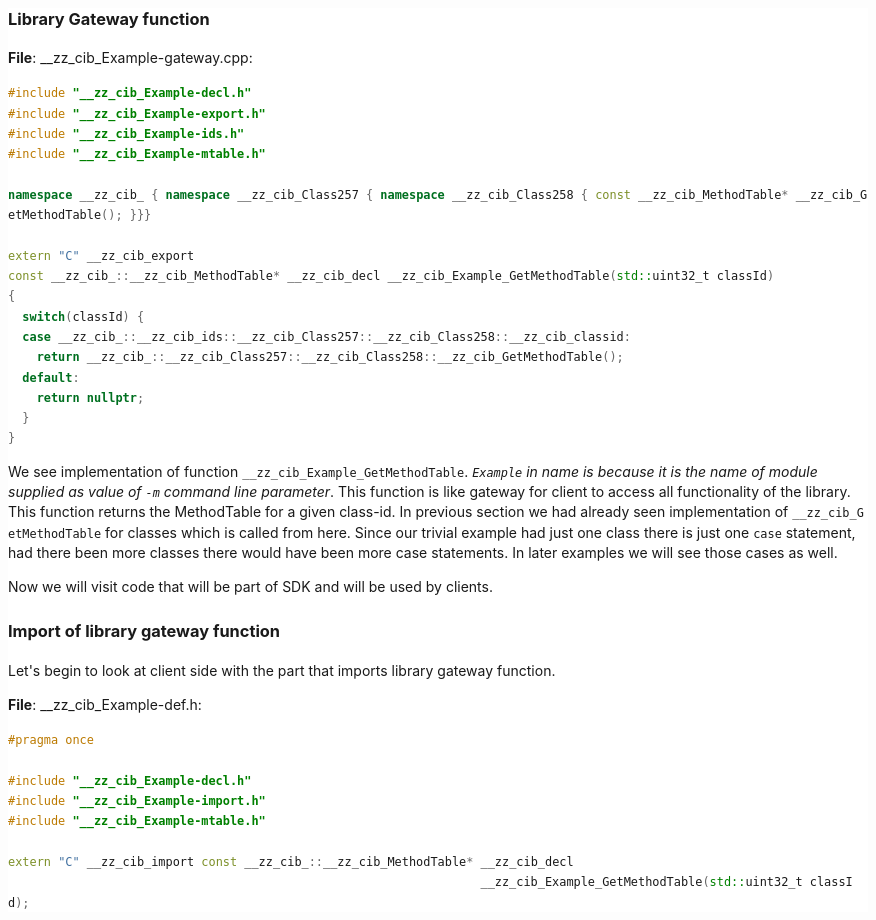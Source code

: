 ### Library Gateway function

**File**: __zz_cib_Example-gateway.cpp:

```c++
#include "__zz_cib_Example-decl.h"
#include "__zz_cib_Example-export.h"
#include "__zz_cib_Example-ids.h"
#include "__zz_cib_Example-mtable.h"

namespace __zz_cib_ { namespace __zz_cib_Class257 { namespace __zz_cib_Class258 { const __zz_cib_MethodTable* __zz_cib_GetMethodTable(); }}}

extern "C" __zz_cib_export
const __zz_cib_::__zz_cib_MethodTable* __zz_cib_decl __zz_cib_Example_GetMethodTable(std::uint32_t classId)
{
  switch(classId) {
  case __zz_cib_::__zz_cib_ids::__zz_cib_Class257::__zz_cib_Class258::__zz_cib_classid:
    return __zz_cib_::__zz_cib_Class257::__zz_cib_Class258::__zz_cib_GetMethodTable();
  default:
    return nullptr;
  }
}

```

We see implementation of function `__zz_cib_Example_GetMethodTable`. *`Example` in name is because it is the name of module supplied as value of `-m` command line parameter*. This function is like gateway for client to access all functionality of the library. This function returns the MethodTable for a given class-id. In previous section we had already seen implementation of `__zz_cib_GetMethodTable` for classes which is called from here. Since our trivial example had just one class there is just one `case` statement, had there been more classes there would have been more case statements. In later examples we will see those cases as well.

Now we will visit code that will be part of SDK and will be used by clients.

### Import of library gateway function
Let's begin to look at client side with the part that imports library gateway function.

**File**: __zz_cib_Example-def.h:

```c++
#pragma once

#include "__zz_cib_Example-decl.h"
#include "__zz_cib_Example-import.h"
#include "__zz_cib_Example-mtable.h"

extern "C" __zz_cib_import const __zz_cib_::__zz_cib_MethodTable* __zz_cib_decl
                                                                  __zz_cib_Example_GetMethodTable(std::uint32_t classId);

```
